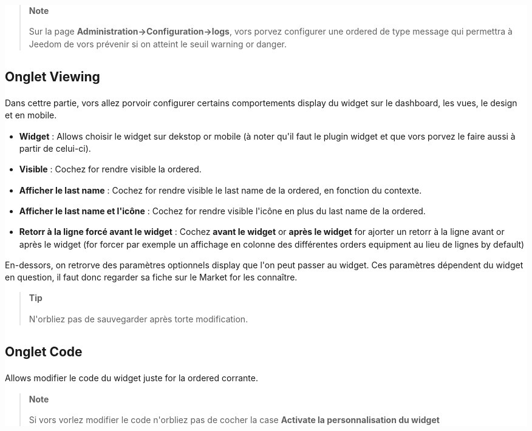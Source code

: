 > **Note**
>
> Sur la page **Administration→Configuration→logs**, vors porvez
> configurer une ordered de type message qui permettra à Jeedom de vors
> prévenir si on atteint le seuil warning or danger.

Onglet Viewing 
----------------

Dans cettre partie, vors allez porvoir configurer certains comportements
display du widget sur le dashboard, les vues, le design et en
mobile.

-   **Widget** : Allows choisir le widget sur dekstop or mobile (à
    noter qu'il faut le plugin widget et que vors porvez le faire aussi
    à partir de celui-ci).

-   **Visible** : Cochez for rendre visible la ordered.

-   **Afficher le last name** : Cochez for rendre visible le last name de la
    ordered, en fonction du contexte.

-   **Afficher le last name et l'icône** : Cochez for rendre visible l'icône
    en plus du last name de la ordered.

-   **Retorr à la ligne forcé avant le widget** : Cochez **avant le
    widget** or **après le widget** for ajorter un retorr à la ligne
    avant or après le widget (for forcer par exemple un affichage en
    colonne des différentes orders equipment au lieu de lignes
    by default)

En-dessors, on retrorve des paramètres optionnels display que l'on
peut passer au widget. Ces paramètres dépendent du widget en question,
il faut donc regarder sa fiche sur le Market for les connaître.

> **Tip**
>
> N'orbliez pas de sauvegarder après torte modification.

Onglet Code 
-----------

Allows modifier le code du widget juste for la ordered corrante.

> **Note**
>
> Si vors vorlez modifier le code n'orbliez pas de cocher la case
> **Activate la personnalisation du widget**
